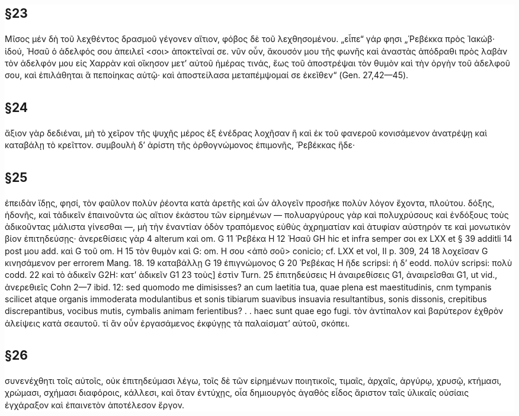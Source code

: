 ## §23  

<p><milestone unit="altref" n="4"/> Μῖσος μέν δὴ τοῦ λεχθέντος δρασμοῦ γέγονεν αἴτιον, φόβος δὲ τοῦ λεχθησομένου. „εἶπε“ γάρ φησι „Ῥεβέκκα πρὸς Ἰακώβ· ἰδού,
Ἠσαῦ ὁ ἀδελφός σου ἀπειλεῖ &lt;σοι&gt; ἀποκτεῖναί σε. νῦν οὖν,
ἄκουσόν μου τῆς φωνῆς καὶ ἀναστὰς ἀπόδραθι πρὸς λαβὰν τὸν ἀδελφόν
μου εἰς Χαρρὰν καὶ οἴκησον μετ’ αὐτοῦ ἡμέρας τινάς, ἕως τοῦ
<lb n="15"/> ἀποστρέψαι τὸν θυμὸν καὶ τὴν ὀργὴν τοῦ ἀδελφοῦ σου, καὶ ἐπιλάθηται
ἃ πεποίηκας αὐτῷ· καὶ ἀποστείλασα μεταπέμψομαί σε ἐκεῖθεν“ (Gen.
27,42—45).</p>  

## §24  

<p>ἄξιον γὰρ δεδιέναι, μὴ τὸ χεῖρον τῆς ψυχῆς μέρος ἐξ ἐνέδρας λοχῆσαν ἢ καὶ ἐκ τοῦ φανεροῦ κονισάμενον ἀνατρέψῃ καὶ καταβάλῃ
τὸ κρεῖττον. συμβουλὴ δ’ ἀρίστη τῆς ὀρθογνώμονος ἐπιμονῆς,
<lb n="20"/> Ῥεβέκκας ἥδε·</p>  

## §25  

<p>ἐπειδὰν ἴδῃς, φησί, τὸν φαῦλον πολὺν ῥέοντα κατὰ ἀρετῆς καὶ ὧν ἀλογεῖν προσῆκε πολὺν λόγον ἔχοντα, πλούτου. δόξης,
ἡδονῆς, καὶ τἀδικεῖν ἐπαινοῦντα ὡς αἴτιον ἑκάστου τῶν εἰρημένων —
πολυαργύρους γὰρ καὶ πολυχρύσους καὶ ἐνδόξους τοὺς ἀδικοῦντας μάλιστα
γίνεσθαι —, μὴ τὴν ἐναντίαν ὁδὸν τραπόμενος εὐθὺς ἀχρηματίαν καὶ
<lb n="25"/> ἀτυφίαν αὐστηρόν τε καὶ μονωτικὸν βίον ἐπιτηδεύσῃς· ἀνερεθίσεις γὰρ
<note type="footnote">4 alterum καὶ om. G 11 Ῥεβέκα Η 12 Ἡσαῦ GH hic et infra semper
σοι ex LXX et § 39 additli 14 post μου add. καὶ G τοῦ om. Η 15 τὸν
θυμὸν καὶ G: om. H σου &lt;ἀπὸ σοῦ&gt; conicio; cf. LXX et vol, II p. 309, 24
18 λοχεῖσαν G κινησάμενον per errorem Mang. 18. 19 καταβάλλῃ G
19 ἐπιγνώμονος G 20 Ῥεβέκας Η ἥδε scripsi: ἡ δ’ eodd. πολύν scripsi:
πολὺ codd. 22 καὶ τὸ ἀδικεῖν G2H: κατ’ ἀδικεῖν G1 23 τοὺς] ἐστὶν
Turn. 25 ἐπιτηδεύσεις H ἀναιρεθίσεις G1, ἀναιρεῖσθαι G1, ut vid., ἀνερεθιεῖς
Cohn</note>
<note type="footnote">2—7 ibid. 12: sed quomodo me dimisisses? an cum laetitia tua, quae plena est maestitudinis,
cnm tympanis scilicet atque organis immoderata modulantibus et sonis tibiarum
suavibus insuavia resultantibus, sonis dissonis, crepitibus discrepantibus, vocibus
mutis, cymbalis animam ferientibus? . . haec sunt quae ego fugi.</note>

<pb n="116"/>
τὸν ἀντίπαλον καὶ βαρύτερον ἐχθρὸν ἀλείψεις κατὰ σεαυτοῦ. τί ἂν οὖν
 ἐργασάμενος ἐκφύγῃς τὰ παλαίσματ’ αὐτοῦ, σκόπει.</p>  

## §26  

<p>συνενέχθητι τοῖς
αὐτοῖς, οὐκ ἐπιτηδεύμασι λέγω, τοῖς δὲ τῶν εἰρημένων ποιητικοῖς, τιμαῖς,
ἀρχαῖς, ἀργύρῳ, χρυσῷ, <milestone unit="altpage1" n="p. 550 Μ."/>  κτήμασι, χρώμασι, σχήμασι διαφόροις, κάλλεσι, 
καὶ ὅταν ἐντύχῃς, οἷα δημιουργὸς ἀγαθὸς εἶδος ἄριστον ταῖς ὑλικαῖς <lb n="5"/>
 οὐσίαις ἐγχάραξον καὶ ἐπαινετὸν ἀποτέλεσον ἔργον.</p>  
